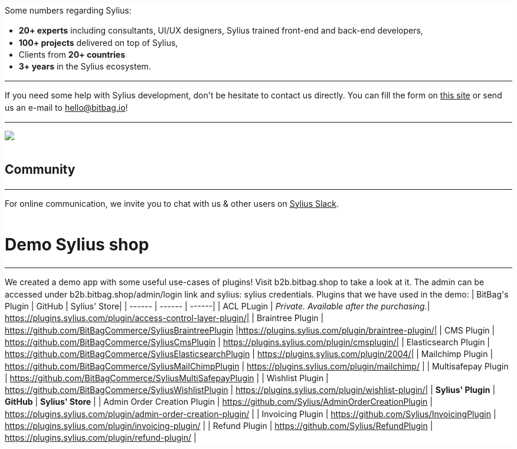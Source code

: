 Some numbers regarding Sylius:
* **20+ experts** including consultants, UI/UX designers, Sylius trained front-end and back-end developers,
* **100+ projects** delivered on top of Sylius,
* Clients from  **20+ countries**
* **3+ years** in the Sylius ecosystem.

---

If you need some help with Sylius development, don't be hesitate to contact us directly. You can fill the form on [this site](https://bitbag.io/contact-us/?utm_source=github&utm_medium=referral&utm_campaign=plugins_mollie) or send us an e-mail to hello@bitbag.io!

---

[![](https://bitbag.io/wp-content/uploads/2020/10/badges-sylius.png)](https://bitbag.io/contact-us/?utm_source=github&utm_medium=referral&utm_campaign=plugins_mollie)

## Community
----
For online communication, we invite you to chat with us & other users on [Sylius Slack](https://sylius-devs.slack.com/).

# Demo Sylius shop
---

We created a demo app with some useful use-cases of plugins!
Visit b2b.bitbag.shop to take a look at it. The admin can be accessed under b2b.bitbag.shop/admin/login link and sylius: sylius credentials.
Plugins that we have used in the demo:
| BitBag's Plugin | GitHub | Sylius' Store|
| ------ | ------ | ------|
| ACL PLugin | *Private. Available after the purchasing.*| https://plugins.sylius.com/plugin/access-control-layer-plugin/|
| Braintree Plugin | https://github.com/BitBagCommerce/SyliusBraintreePlugin |https://plugins.sylius.com/plugin/braintree-plugin/|
| CMS Plugin | https://github.com/BitBagCommerce/SyliusCmsPlugin | https://plugins.sylius.com/plugin/cmsplugin/|
| Elasticsearch Plugin | https://github.com/BitBagCommerce/SyliusElasticsearchPlugin | https://plugins.sylius.com/plugin/2004/|
| Mailchimp Plugin | https://github.com/BitBagCommerce/SyliusMailChimpPlugin | https://plugins.sylius.com/plugin/mailchimp/ |
| Multisafepay Plugin | https://github.com/BitBagCommerce/SyliusMultiSafepayPlugin |
| Wishlist Plugin | https://github.com/BitBagCommerce/SyliusWishlistPlugin | https://plugins.sylius.com/plugin/wishlist-plugin/|
| **Sylius' Plugin** | **GitHub** | **Sylius' Store** |
| Admin Order Creation Plugin | https://github.com/Sylius/AdminOrderCreationPlugin | https://plugins.sylius.com/plugin/admin-order-creation-plugin/ |
| Invoicing Plugin | https://github.com/Sylius/InvoicingPlugin | https://plugins.sylius.com/plugin/invoicing-plugin/ |
| Refund Plugin | https://github.com/Sylius/RefundPlugin | https://plugins.sylius.com/plugin/refund-plugin/ |
